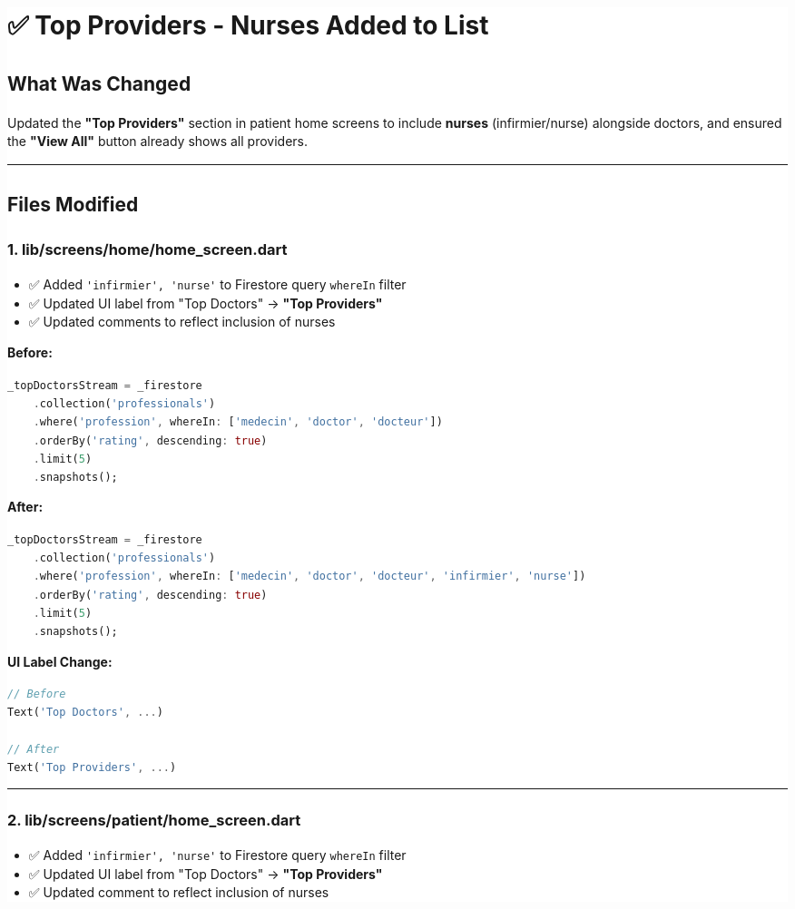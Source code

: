 # ✅ Top Providers - Nurses Added to List

## What Was Changed

Updated the **"Top Providers"** section in patient home screens to include **nurses** (infirmier/nurse) alongside doctors, and ensured the **"View All"** button already shows all providers.

---

## Files Modified

### 1. **lib/screens/home/home_screen.dart**
- ✅ Added `'infirmier', 'nurse'` to Firestore query `whereIn` filter
- ✅ Updated UI label from "Top Doctors" → **"Top Providers"**
- ✅ Updated comments to reflect inclusion of nurses

**Before:**
```dart
_topDoctorsStream = _firestore
    .collection('professionals')
    .where('profession', whereIn: ['medecin', 'doctor', 'docteur'])
    .orderBy('rating', descending: true)
    .limit(5)
    .snapshots();
```

**After:**
```dart
_topDoctorsStream = _firestore
    .collection('professionals')
    .where('profession', whereIn: ['medecin', 'doctor', 'docteur', 'infirmier', 'nurse'])
    .orderBy('rating', descending: true)
    .limit(5)
    .snapshots();
```

**UI Label Change:**
```dart
// Before
Text('Top Doctors', ...)

// After
Text('Top Providers', ...)
```

---

### 2. **lib/screens/patient/home_screen.dart**
- ✅ Added `'infirmier', 'nurse'` to Firestore query `whereIn` filter
- ✅ Updated UI label from "Top Doctors" → **"Top Providers"**
- ✅ Updated comment to reflect inclusion of nurses
